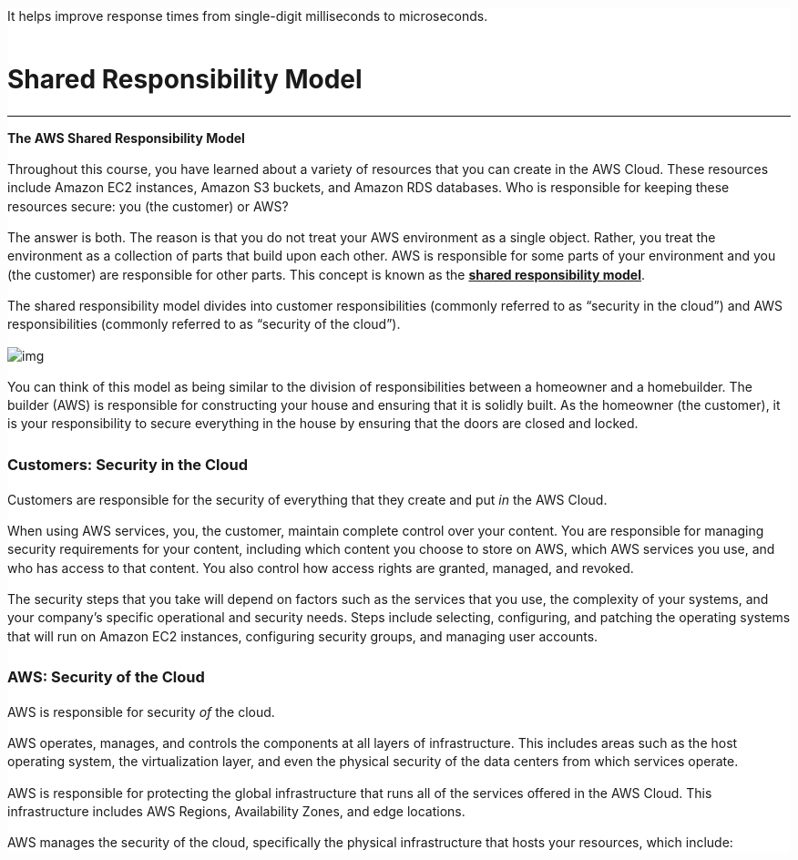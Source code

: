 It helps improve response times from single-digit milliseconds to microseconds.

# Shared Responsibility Model

------

**The AWS Shared Responsibility Model**

Throughout this course, you have learned about a variety of resources that you can create in the AWS Cloud. These resources include Amazon EC2 instances, Amazon S3 buckets, and Amazon RDS databases. Who is responsible for keeping these resources secure: you (the customer) or AWS?

The answer is both. The reason is that you do not treat your AWS environment as a single object. Rather, you treat the environment as a collection of parts that build upon each other. AWS is responsible for some parts of your environment and you (the customer) are responsible for other parts. This concept is known as the [**shared responsibility model**](https://aws.amazon.com/compliance/shared-responsibility-model/).

The shared responsibility model divides into customer responsibilities (commonly referred to as “security in the cloud”) and AWS responsibilities (commonly referred to as “security of the cloud”).

![img](https://d3c33hcgiwev3.cloudfront.net/imageAssetProxy.v1/O6M4BSJJQEWjOAUiSUBFsA_eba05e82263847828f72e132048f2d9c_Shared-Responsibility-1.png?expiry=1615593600000&hmac=nZpMVMU7kjYo9Vj_1ycpy6lEaMfNYjKgoIUJvivjABc)

You can think of this model as being similar to the division of responsibilities between a homeowner and a homebuilder. The builder (AWS) is responsible for constructing your house and ensuring that it is solidly built. As the homeowner (the customer), it is your responsibility to secure everything in the house by ensuring that the doors are closed and locked. 

### **Customers: Security in the Cloud**

Customers are responsible for the security of everything that they create and put *in* the AWS Cloud.

When using AWS services, you, the customer, maintain complete control over your content. You are responsible for managing security requirements for your content, including which content you choose to store on AWS, which AWS services you use, and who has access to that content. You also control how access rights are granted, managed, and revoked.

The security steps that you take will depend on factors such as the services that you use, the complexity of your systems, and your company’s specific operational and security needs. Steps include selecting, configuring, and patching the operating systems that will run on Amazon EC2 instances, configuring security groups, and managing user accounts. 

### **AWS: Security of the Cloud**

AWS is responsible for security *of* the cloud.

AWS operates, manages, and controls the components at all layers of infrastructure. This includes areas such as the host operating system, the virtualization layer, and even the physical security of the data centers from which services operate. 

AWS is responsible for protecting the global infrastructure that runs all of the services offered in the AWS Cloud. This infrastructure includes AWS Regions, Availability Zones, and edge locations. 

AWS manages the security of the cloud, specifically the physical infrastructure that hosts your resources, which include:

